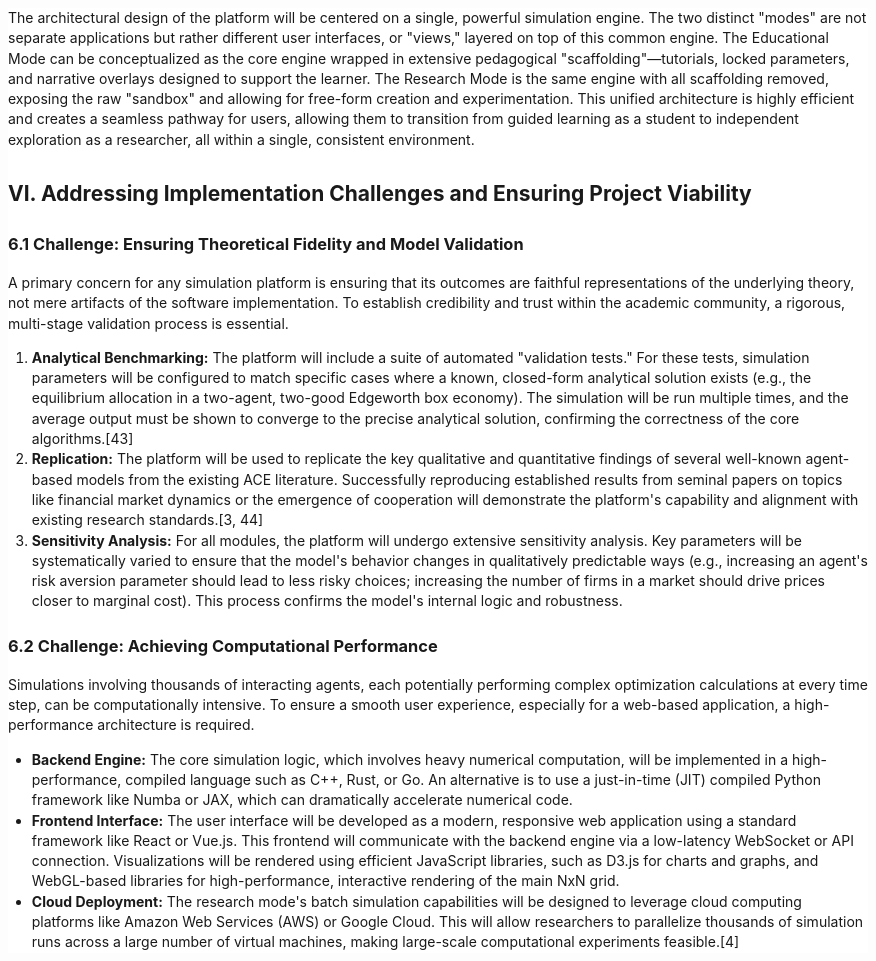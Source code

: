 The architectural design of the platform will be centered on a single, powerful simulation engine. The two distinct "modes" are not separate applications but rather different user interfaces, or "views," layered on top of this common engine. The Educational Mode can be conceptualized as the core engine wrapped in extensive pedagogical "scaffolding"—tutorials, locked parameters, and narrative overlays designed to support the learner. The Research Mode is the same engine with all scaffolding removed, exposing the raw "sandbox" and allowing for free-form creation and experimentation. This unified architecture is highly efficient and creates a seamless pathway for users, allowing them to transition from guided learning as a student to independent exploration as a researcher, all within a single, consistent environment.

## VI. Addressing Implementation Challenges and Ensuring Project Viability

### 6.1 Challenge: Ensuring Theoretical Fidelity and Model Validation

A primary concern for any simulation platform is ensuring that its outcomes are faithful representations of the underlying theory, not mere artifacts of the software implementation. To establish credibility and trust within the academic community, a rigorous, multi-stage validation process is essential.

1.  **Analytical Benchmarking:** The platform will include a suite of automated "validation tests." For these tests, simulation parameters will be configured to match specific cases where a known, closed-form analytical solution exists (e.g., the equilibrium allocation in a two-agent, two-good Edgeworth box economy). The simulation will be run multiple times, and the average output must be shown to converge to the precise analytical solution, confirming the correctness of the core algorithms.[43]
2.  **Replication:** The platform will be used to replicate the key qualitative and quantitative findings of several well-known agent-based models from the existing ACE literature. Successfully reproducing established results from seminal papers on topics like financial market dynamics or the emergence of cooperation will demonstrate the platform's capability and alignment with existing research standards.[3, 44]
3.  **Sensitivity Analysis:** For all modules, the platform will undergo extensive sensitivity analysis. Key parameters will be systematically varied to ensure that the model's behavior changes in qualitatively predictable ways (e.g., increasing an agent's risk aversion parameter should lead to less risky choices; increasing the number of firms in a market should drive prices closer to marginal cost). This process confirms the model's internal logic and robustness.

### 6.2 Challenge: Achieving Computational Performance

Simulations involving thousands of interacting agents, each potentially performing complex optimization calculations at every time step, can be computationally intensive. To ensure a smooth user experience, especially for a web-based application, a high-performance architecture is required.

*   **Backend Engine:** The core simulation logic, which involves heavy numerical computation, will be implemented in a high-performance, compiled language such as C++, Rust, or Go. An alternative is to use a just-in-time (JIT) compiled Python framework like Numba or JAX, which can dramatically accelerate numerical code.
*   **Frontend Interface:** The user interface will be developed as a modern, responsive web application using a standard framework like React or Vue.js. This frontend will communicate with the backend engine via a low-latency WebSocket or API connection. Visualizations will be rendered using efficient JavaScript libraries, such as D3.js for charts and graphs, and WebGL-based libraries for high-performance, interactive rendering of the main NxN grid.
*   **Cloud Deployment:** The research mode's batch simulation capabilities will be designed to leverage cloud computing platforms like Amazon Web Services (AWS) or Google Cloud. This will allow researchers to parallelize thousands of simulation runs across a large number of virtual machines, making large-scale computational experiments feasible.[4]
